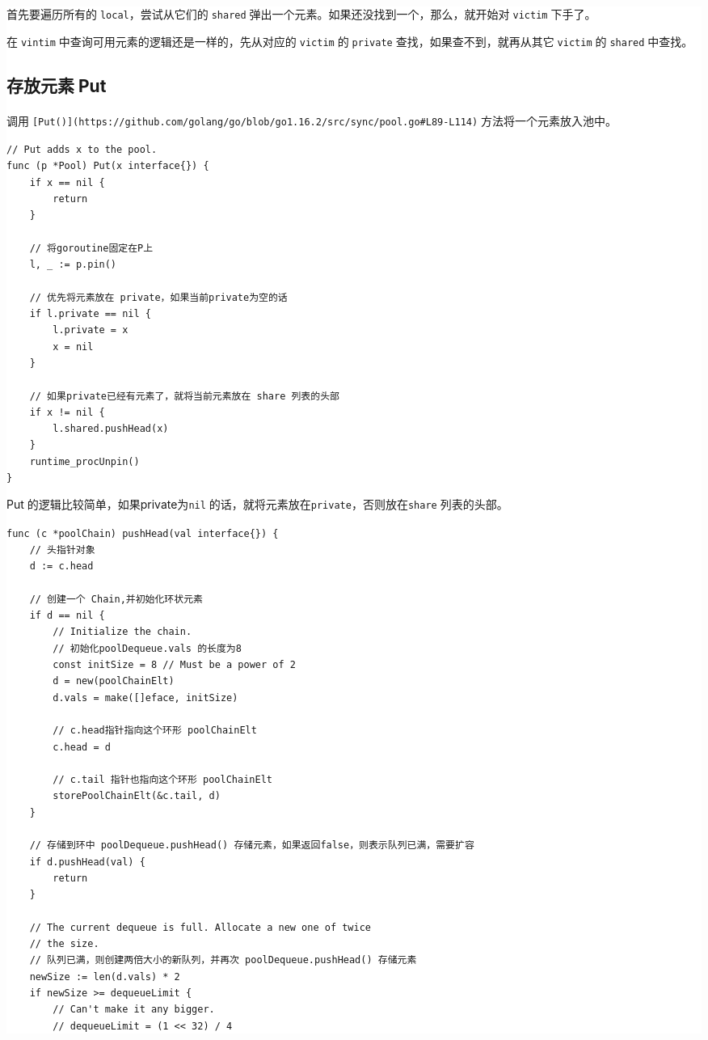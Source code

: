 首先要遍历所有的 `local`，尝试从它们的 `shared` 弹出一个元素。如果还没找到一个，那么，就开始对 `victim` 下手了。

在 `vintim` 中查询可用元素的逻辑还是一样的，先从对应的 `victim` 的 `private` 查找，如果查不到，就再从其它 `victim` 的 `shared` 中查找。

## 存放元素 Put 

调用 ` [Put()](https://github.com/golang/go/blob/go1.16.2/src/sync/pool.go#L89-L114) ` 方法将一个元素放入池中。

```
// Put adds x to the pool.
func (p *Pool) Put(x interface{}) {
	if x == nil {
		return
	}

	// 将goroutine固定在P上
	l, _ := p.pin()

	// 优先将元素放在 private，如果当前private为空的话
	if l.private == nil {
		l.private = x
		x = nil
	}

	// 如果private已经有元素了，就将当前元素放在 share 列表的头部
	if x != nil {
		l.shared.pushHead(x)
	}
	runtime_procUnpin()
}
```

Put 的逻辑比较简单，如果private为`nil` 的话，就将元素放在`private`，否则放在`share` 列表的头部。

```
func (c *poolChain) pushHead(val interface{}) {
	// 头指针对象
	d := c.head

	// 创建一个 Chain,并初始化环状元素
	if d == nil {
		// Initialize the chain.
		// 初始化poolDequeue.vals 的长度为8
		const initSize = 8 // Must be a power of 2
		d = new(poolChainElt)
		d.vals = make([]eface, initSize)

		// c.head指针指向这个环形 poolChainElt
		c.head = d

		// c.tail 指针也指向这个环形 poolChainElt
		storePoolChainElt(&c.tail, d)
	}

	// 存储到环中 poolDequeue.pushHead() 存储元素，如果返回false，则表示队列已满，需要扩容
	if d.pushHead(val) {
		return
	}

	// The current dequeue is full. Allocate a new one of twice
	// the size.
	// 队列已满，则创建两倍大小的新队列，并再次 poolDequeue.pushHead() 存储元素
	newSize := len(d.vals) * 2
	if newSize >= dequeueLimit {
		// Can't make it any bigger.
		// dequeueLimit = (1 << 32) / 4
```